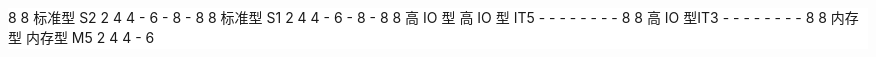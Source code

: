 <td >8</td>
<td >8</td>
</tr>
<tr >
<th style = "text-align:center;">标准型 S2</th>
<td >2</td>
<td >4</td>
<td  >4</td>
<td  >-</td>
<td  >6</td>
<td  >-</td>
<td  >8</td>
<td  >-</td>
<td  >8</td>
<td  >8</td>
</tr>
<tr >
<th style = "text-align:center;">标准型 S1</th>
<td  >2</td>
<td  >4</td>
<td  >4</td>
<td  >-</td>
<td  >6</td>
<td  >-</td>
<td  >8</td>
<td  >-</td>
<td  >8</td>
<td  >8</td>
</tr>
<tr >
<th rowspan="2" style = "text-align:center;">高 IO 型</th>
<th style = "text-align:center;">高 IO 型 IT5</th>
<td  >-</td>
<td  >-</td>
<td  >-</td>
<td  >-</td>
<td  >-</td>
<td  >-</td>
<td  >-</td>
<td  >-</td>
<td  >8</td>
<td  >8</td>
</tr>
<tr  >
<th  style = "text-align:center;">高 IO 型IT3</th>
<td  >-</td>
<td  >-</td>
<td >-</td>
<td  >-</td>
<td  >-</td>
<td  >-</td>
<td  >-</td>
<td  >-</td>
<td  >8</td>
<td  >8</td>
</tr>
<tr >
<th rowspan="5" style = "text-align:center;">内存型</th>
<th  style = "text-align:center;">内存型 M5</th>
<td  >2</td>
<td  >4</td>
<td  >4</td>
<td  >-</td>
<td  >6</td>